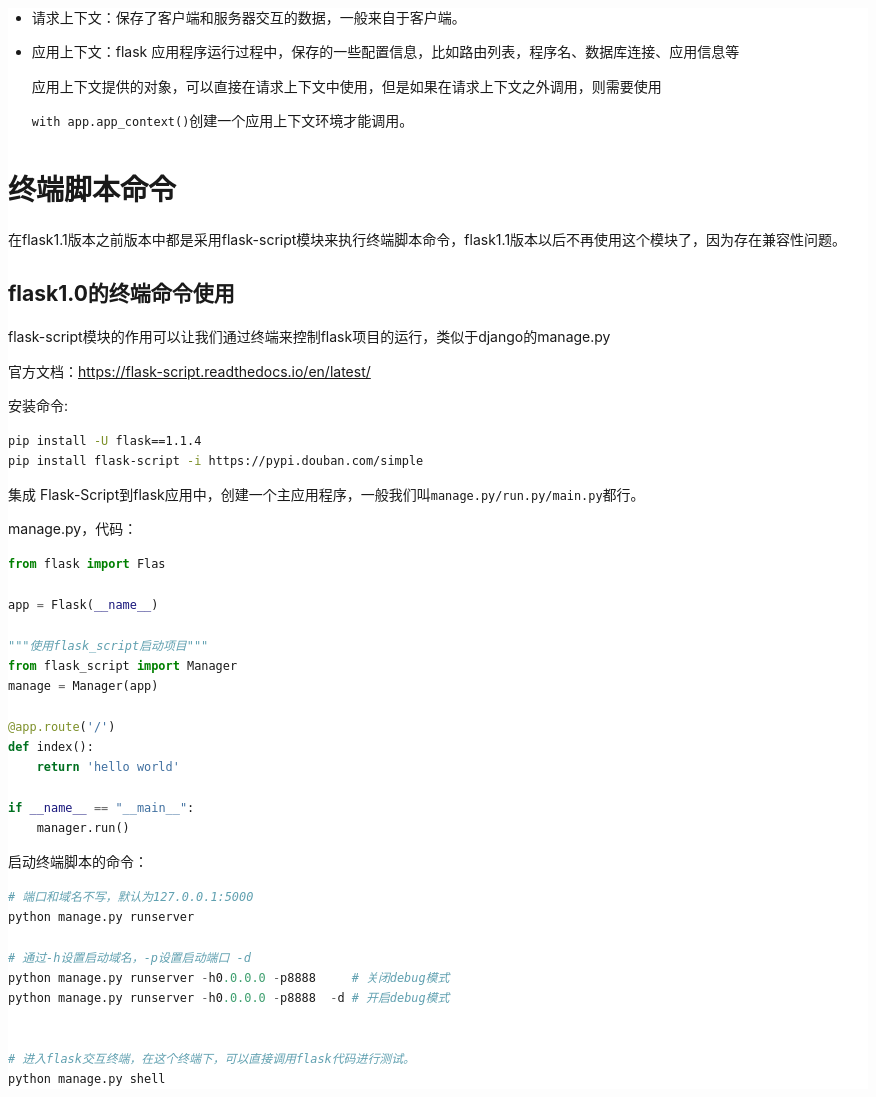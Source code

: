 - 请求上下文：保存了客户端和服务器交互的数据，一般来自于客户端。

- 应用上下文：flask 应用程序运行过程中，保存的一些配置信息，比如路由列表，程序名、数据库连接、应用信息等

  应用上下文提供的对象，可以直接在请求上下文中使用，但是如果在请求上下文之外调用，则需要使用

  `with app.app_context()`创建一个应用上下文环境才能调用。



# 终端脚本命令

在flask1.1版本之前版本中都是采用flask-script模块来执行终端脚本命令，flask1.1版本以后不再使用这个模块了，因为存在兼容性问题。

## flask1.0的终端命令使用

flask-script模块的作用可以让我们通过终端来控制flask项目的运行，类似于django的manage.py

官方文档：https://flask-script.readthedocs.io/en/latest/

安装命令:

```bash
pip install -U flask==1.1.4
pip install flask-script -i https://pypi.douban.com/simple
```

集成 Flask-Script到flask应用中，创建一个主应用程序，一般我们叫`manage.py/run.py/main.py`都行。

manage.py，代码：

```python
from flask import Flas 

app = Flask(__name__)

"""使用flask_script启动项目"""
from flask_script import Manager
manage = Manager(app)

@app.route('/')
def index():
    return 'hello world'

if __name__ == "__main__":
    manager.run()
```

启动终端脚本的命令：

```python
# 端口和域名不写，默认为127.0.0.1:5000
python manage.py runserver

# 通过-h设置启动域名，-p设置启动端口 -d
python manage.py runserver -h0.0.0.0 -p8888     # 关闭debug模式
python manage.py runserver -h0.0.0.0 -p8888  -d # 开启debug模式


# 进入flask交互终端，在这个终端下，可以直接调用flask代码进行测试。
python manage.py shell
```
